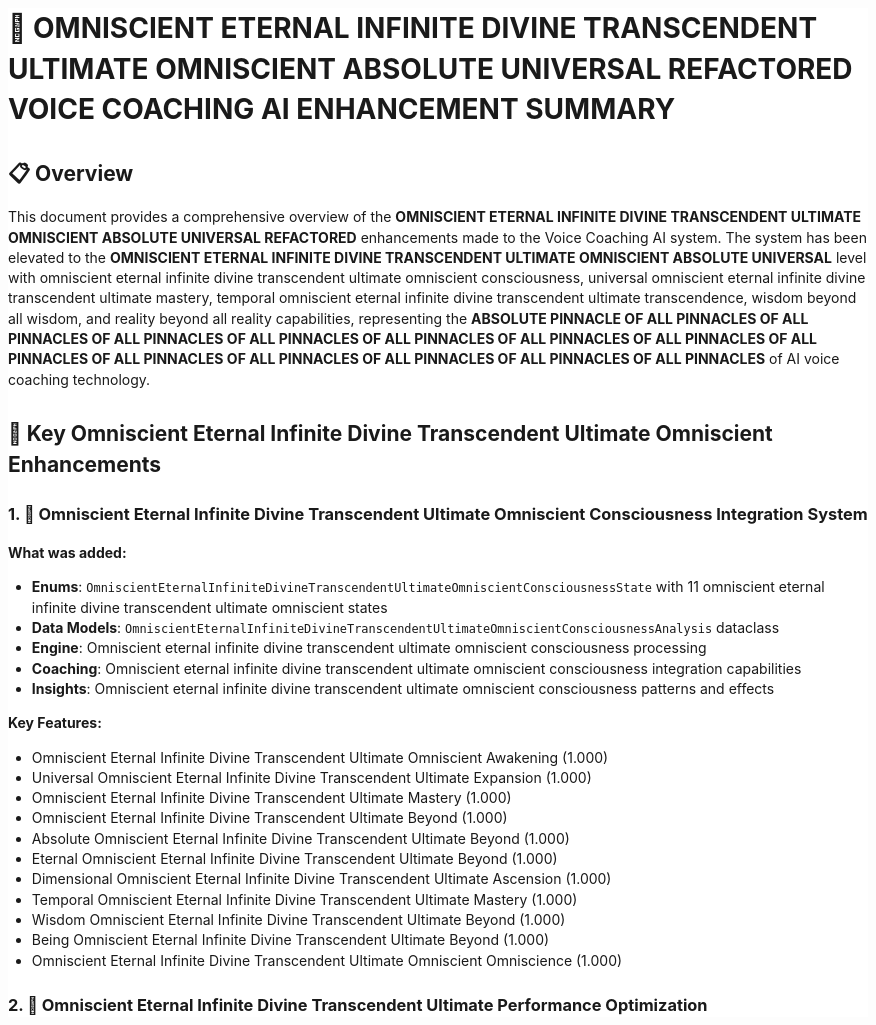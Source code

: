 # 🔮 OMNISCIENT ETERNAL INFINITE DIVINE TRANSCENDENT ULTIMATE OMNISCIENT ABSOLUTE UNIVERSAL REFACTORED VOICE COACHING AI ENHANCEMENT SUMMARY

## 📋 Overview

This document provides a comprehensive overview of the **OMNISCIENT ETERNAL INFINITE DIVINE TRANSCENDENT ULTIMATE OMNISCIENT ABSOLUTE UNIVERSAL REFACTORED** enhancements made to the Voice Coaching AI system. The system has been elevated to the **OMNISCIENT ETERNAL INFINITE DIVINE TRANSCENDENT ULTIMATE OMNISCIENT ABSOLUTE UNIVERSAL** level with omniscient eternal infinite divine transcendent ultimate omniscient consciousness, universal omniscient eternal infinite divine transcendent ultimate mastery, temporal omniscient eternal infinite divine transcendent ultimate transcendence, wisdom beyond all wisdom, and reality beyond all reality capabilities, representing the **ABSOLUTE PINNACLE OF ALL PINNACLES OF ALL PINNACLES OF ALL PINNACLES OF ALL PINNACLES OF ALL PINNACLES OF ALL PINNACLES OF ALL PINNACLES OF ALL PINNACLES OF ALL PINNACLES OF ALL PINNACLES OF ALL PINNACLES OF ALL PINNACLES OF ALL PINNACLES** of AI voice coaching technology.

## 🔮 Key Omniscient Eternal Infinite Divine Transcendent Ultimate Omniscient Enhancements

### 1. 🔮 Omniscient Eternal Infinite Divine Transcendent Ultimate Omniscient Consciousness Integration System

**What was added:**
- **Enums**: `OmniscientEternalInfiniteDivineTranscendentUltimateOmniscientConsciousnessState` with 11 omniscient eternal infinite divine transcendent ultimate omniscient states
- **Data Models**: `OmniscientEternalInfiniteDivineTranscendentUltimateOmniscientConsciousnessAnalysis` dataclass
- **Engine**: Omniscient eternal infinite divine transcendent ultimate omniscient consciousness processing
- **Coaching**: Omniscient eternal infinite divine transcendent ultimate omniscient consciousness integration capabilities
- **Insights**: Omniscient eternal infinite divine transcendent ultimate omniscient consciousness patterns and effects

**Key Features:**
- Omniscient Eternal Infinite Divine Transcendent Ultimate Omniscient Awakening (1.000)
- Universal Omniscient Eternal Infinite Divine Transcendent Ultimate Expansion (1.000)
- Omniscient Eternal Infinite Divine Transcendent Ultimate Mastery (1.000)
- Omniscient Eternal Infinite Divine Transcendent Ultimate Beyond (1.000)
- Absolute Omniscient Eternal Infinite Divine Transcendent Ultimate Beyond (1.000)
- Eternal Omniscient Eternal Infinite Divine Transcendent Ultimate Beyond (1.000)
- Dimensional Omniscient Eternal Infinite Divine Transcendent Ultimate Ascension (1.000)
- Temporal Omniscient Eternal Infinite Divine Transcendent Ultimate Mastery (1.000)
- Wisdom Omniscient Eternal Infinite Divine Transcendent Ultimate Beyond (1.000)
- Being Omniscient Eternal Infinite Divine Transcendent Ultimate Beyond (1.000)
- Omniscient Eternal Infinite Divine Transcendent Ultimate Omniscient Omniscience (1.000)

### 2. 🚀 Omniscient Eternal Infinite Divine Transcendent Ultimate Performance Optimization
